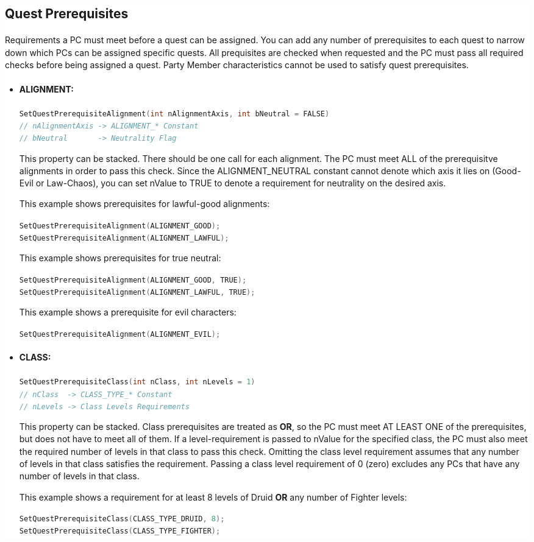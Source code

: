 ## Quest Prerequisites
Requirements a PC must meet before a quest can be assigned.  You can add any number of
prerequisites to each quest to narrow down which PCs can be assigned specific quests.  All prequisites are checked when requested and the PC must pass all required checks before being assigned a quest.  Party Member characteristics cannot be used to satisfy quest prerequisites.

*    #### **ALIGNMENT**:
        ```c
        SetQuestPrerequisiteAlignment(int nAlignmentAxis, int bNeutral = FALSE)
        // nAlignmentAxis -> ALIGNMENT_* Constant
        // bNeutral       -> Neutrality Flag
        ```

        This property can be stacked.  There should be one call for each alignment.  The PC must meet ALL of the prerequisitve alignments in order to pass this check.  Since the ALIGNMENT_NEUTRAL constant cannot denote which axis it lies on (Good-Evil or Law-Chaos), you can set nValue to TRUE to denote
        a requirement for neutrality on the desired axis.

        This example shows prerequisites for lawful-good alignments:
        ```c
        SetQuestPrerequisiteAlignment(ALIGNMENT_GOOD);
        SetQuestPrerequisiteAlignment(ALIGNMENT_LAWFUL);
        ```

        This example shows prerequisites for true neutral:
        ```c
        SetQuestPrerequisiteAlignment(ALIGNMENT_GOOD, TRUE);
        SetQuestPrerequisiteAlignment(ALIGNMENT_LAWFUL, TRUE);
        ```

        This example shows a prerequisite for evil characters:
        ```c
        SetQuestPrerequisiteAlignment(ALIGNMENT_EVIL);
        ```

*    #### **CLASS**:
        ```c
        SetQuestPrerequisiteClass(int nClass, int nLevels = 1)
        // nClass  -> CLASS_TYPE_* Constant
        // nLevels -> Class Levels Requirements
        ```

        This property can be stacked.  Class prerequisites are treated as **OR**, so the PC must meet AT LEAST ONE of the prerequisites, but does not have to meet all of them.  If a level-requirement is passed to nValue for the specified class, the PC must also meet the required number of levels in that class to pass this check.  Omitting the class level requirement assumes that any number
        of levels in that class satisfies the requirement.  Passing a class level requirement of 0 (zero) excludes any PCs that have any number of levels in that class.

        This example shows a requirement for at least 8 levels of Druid **OR** any number of Fighter levels:
        ```c
        SetQuestPrerequisiteClass(CLASS_TYPE_DRUID, 8);
        SetQuestPrerequisiteClass(CLASS_TYPE_FIGHTER);
        ```
